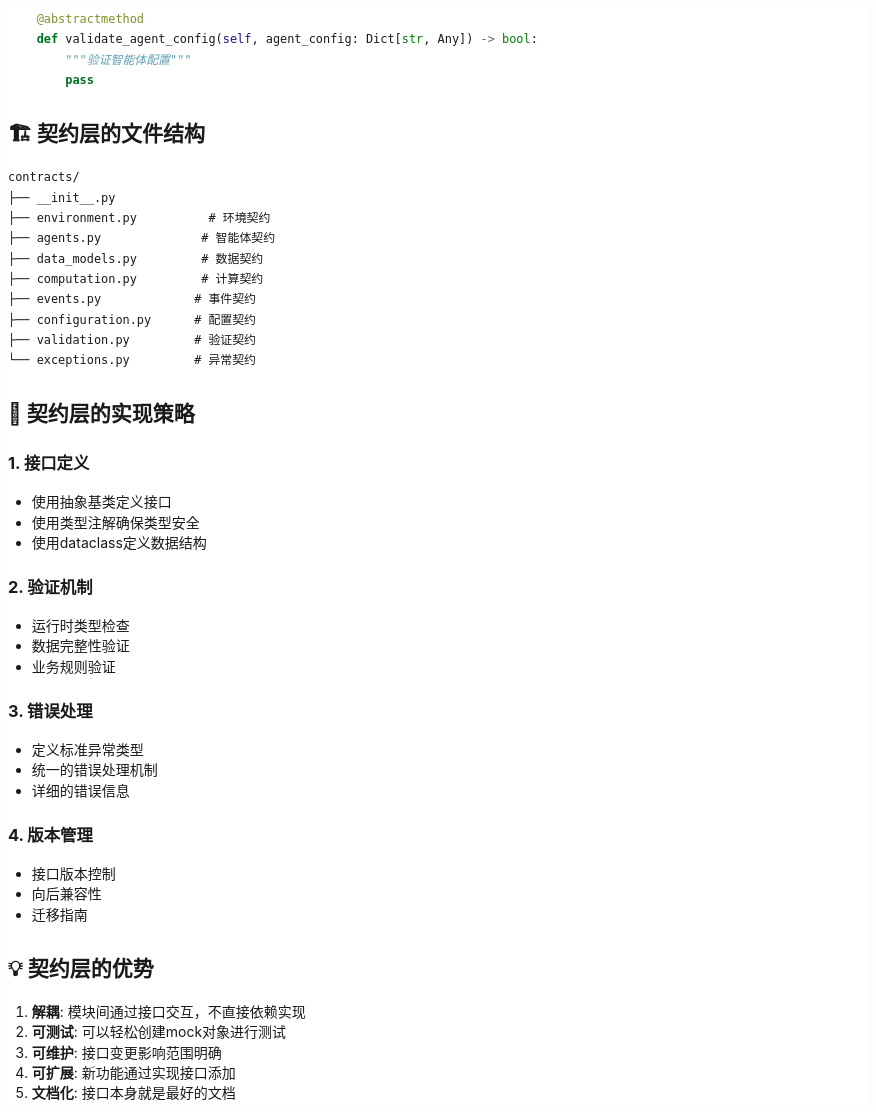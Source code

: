```python
    @abstractmethod
    def validate_agent_config(self, agent_config: Dict[str, Any]) -> bool:
        """验证智能体配置"""
        pass
```

## 🏗️ 契约层的文件结构

```
contracts/
├── __init__.py
├── environment.py          # 环境契约
├── agents.py              # 智能体契约
├── data_models.py         # 数据契约
├── computation.py         # 计算契约
├── events.py             # 事件契约
├── configuration.py      # 配置契约
├── validation.py         # 验证契约
└── exceptions.py         # 异常契约
```

## 🔧 契约层的实现策略

### 1. 接口定义
- 使用抽象基类定义接口
- 使用类型注解确保类型安全
- 使用dataclass定义数据结构

### 2. 验证机制
- 运行时类型检查
- 数据完整性验证
- 业务规则验证

### 3. 错误处理
- 定义标准异常类型
- 统一的错误处理机制
- 详细的错误信息

### 4. 版本管理
- 接口版本控制
- 向后兼容性
- 迁移指南

## 💡 契约层的优势

1. **解耦**: 模块间通过接口交互，不直接依赖实现
2. **可测试**: 可以轻松创建mock对象进行测试
3. **可维护**: 接口变更影响范围明确
4. **可扩展**: 新功能通过实现接口添加
5. **文档化**: 接口本身就是最好的文档
